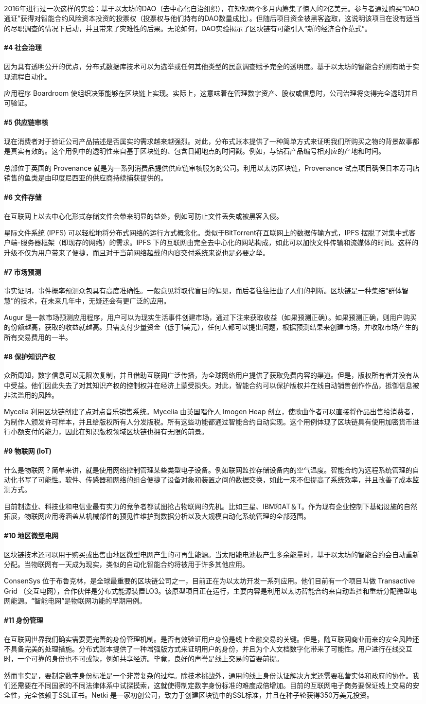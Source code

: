 2016年进行过一次这样的实验：基于以太坊的DAO（去中心化自治组织），在短短两个多月内筹集了惊人的2亿美元。参与者通过购买“DAO通证”获得对智能合约风险资本投资的投票权（投票权与他们持有的DAO数量成比）。但随后项目资金被黑客盗取，这说明该项目在没有适当的尽职调查的情况下启动，并且带来了灾难性的后果。无论如何，DAO实验揭示了区块链有可能引入“新的经济合作范式”。

#### **\#4 社会治理**

因为具有透明公开的优点，分布式数据库技术可以为选举或任何其他类型的民意调查赋予完全的透明度。基于以太坊的智能合约则有助于实现流程自动化。

应用程序 Boardroom 使组织决策能够在区块链上实现。实际上，这意味着在管理数字资产、股权或信息时，公司治理将变得完全透明并且可验证。

#### **\#5 供应链审核**

现在消费者对于验证公司产品描述是否属实的需求越来越强烈。对此，分布式账本提供了一种简单方式来证明我们所购买之物的背景故事都是真实有效的。这个用例中的透明性来自基于区块链的、包含日期地点的时间戳。例如，与钻石产品编号相对应的产地和时间。

总部位于英国的 Provenance 就是为一系列消费品提供供应链审核服务的公司。利用以太坊区块链，Provenance 试点项目确保日本寿司店销售的鱼类是由印度尼西亚的供应商持续捕获提供的。

#### **\#6 文件存储**

在互联网上以去中心化形式存储文件会带来明显的益处，例如可防止文件丢失或被黑客入侵。

星际文件系统 \(IPFS\) 可以轻松地将分布式网络的运行方式概念化。类似于BitTorrent在互联网上的数据传输方式，IPFS 摆脱了对集中式客户端-服务器框架（即现存的网络）的需求。IPFS 下的互联网由完全去中心化的网站构成，如此可以加快文件传输和流媒体的时间。这样的升级不仅为用户带来了便捷，而且对于当前网络超载的内容交付系统来说也是必要之举。

#### **\#7 市场预测**

事实证明，事件概率预测众包具有高度准确性。一般意见将取代盲目的偏见，而后者往往扭曲了人们的判断。区块链是一种集结“群体智慧”的技术，在未来几年中，无疑还会有更广泛的应用。

Augur 是一款市场预测应用程序，用户可以为现实生活事件创建市场，通过下注来获取收益（如果预测正确）。如果预测正确，则用户购买的份额越高，获取的收益就越高。只需支付少量资金（低于1美元），任何人都可以提出问题，根据预测结果来创建市场，并收取市场产生的所有交易费用的一半。

#### **\#8 保护知识产权**

众所周知，数字信息可以无限次复制，并且借助互联网广泛传播，为全球网络用户提供了获取免费内容的渠道。但是，版权所有者并没有从中受益。他们因此失去了对其知识产权的控制权并在经济上蒙受损失。对此，智能合约可以保护版权并在线自动销售创作作品，抵御信息被非法滥用的风险。

Mycelia 利用区块链创建了点对点音乐销售系统。Mycelia 由英国唱作人 Imogen Heap 创立，使歌曲作者可以直接将作品出售给消费者，为制作人颁发许可样本，并且给版权所有人分发版税。所有这些功能都通过智能合约自动实现。这个用例体现了区块链具有使用加密货币进行小额支付的能力，因此在知识版权领域区块链也拥有无限的前景。

#### **\#9 物联网 \(IoT\)**

什么是物联网？简单来讲，就是使用网络控制管理某些类型电子设备。例如联网监控存储设备内的空气温度。智能合约为远程系统管理的自动化书写了可能性。软件、传感器和网络的组合便捷了设备对象和装置之间的数据交换，如此一来不但提高了系统效率，并且改善了成本监测方式。

目前制造业、科技业和电信业最有实力的竞争者都试图抢占物联网的先机。比如三星、IBM和AT＆T。作为现有企业控制下基础设施的自然拓展，物联网应用将涵盖从机械部件的预见性维护到数据分析以及大规模自动化系统管理的全部范围。

#### **\#10 地区微型电网**

区块链技术还可以用于购买或出售由地区微型电网产生的可再生能源。当太阳能电池板产生多余能量时，基于以太坊的智能合约会自动重新分配。当物联网有一天成为现实，类似的自动化智能合约将被用于许多其他应用。

ConsenSys 位于布鲁克林，是全球最重要的区块链公司之一，目前正在为以太坊开发一系列应用。他们目前有一个项目叫做 Transactive Grid （交互电网），合作伙伴是分布式能源装置LO3。该原型项目正在运行，主要内容是利用以太坊智能合约来自动监控和重新分配微型电网能源。“智能电网”是物联网功能的早期用例。

#### **\#11 身份管理**

在互联网世界我们确实需要更完善的身份管理机制。是否有效验证用户身份是线上金融交易的关键。但是，随互联网商业而来的安全风险还不具备完美的处理措施。分布式账本提供了一种增强版方式来证明用户的身份，并且为个人文档数字化带来了可能性。用户进行在线交互时，一个可靠的身份也不可或缺，例如共享经济。毕竟，良好的声誉是线上交易的首要前提。

然而事实是，要制定数字身份标准是一个非常复杂的过程。除技术挑战外，通用的线上身份认证解决方案还需要私营实体和政府的协作。我们还需要在不同国家的不同法律体系中试探摸索，这就使得制定数字身份标准的难度成倍增加。目前的互联网电子商务要保证线上交易的安全性，完全依赖于SSL证书。Netki 是一家初创公司，致力于创建区块链中的SSL标准，并且在种子轮获得350万美元投资。
